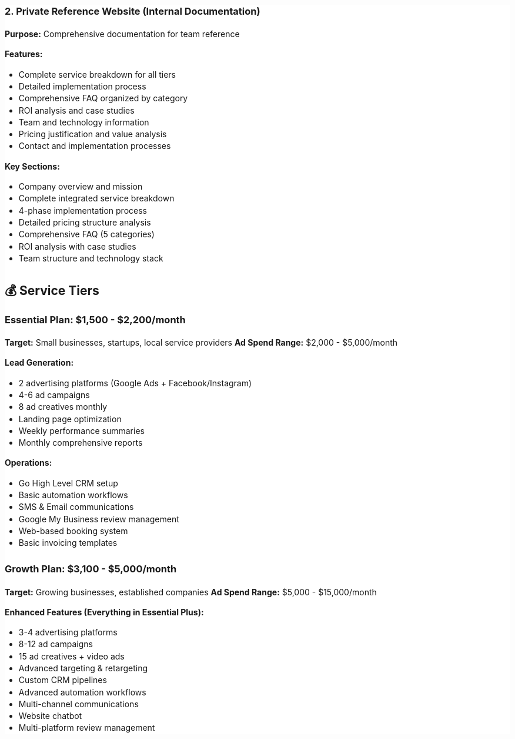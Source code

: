### 2. Private Reference Website (Internal Documentation)
**Purpose:** Comprehensive documentation for team reference

**Features:**
- Complete service breakdown for all tiers
- Detailed implementation process
- Comprehensive FAQ organized by category
- ROI analysis and case studies
- Team and technology information
- Pricing justification and value analysis
- Contact and implementation processes

**Key Sections:**
- Company overview and mission
- Complete integrated service breakdown
- 4-phase implementation process
- Detailed pricing structure analysis
- Comprehensive FAQ (5 categories)
- ROI analysis with case studies
- Team structure and technology stack

## 💰 Service Tiers

### Essential Plan: $1,500 - $2,200/month
**Target:** Small businesses, startups, local service providers
**Ad Spend Range:** $2,000 - $5,000/month

**Lead Generation:**
- 2 advertising platforms (Google Ads + Facebook/Instagram)
- 4-6 ad campaigns
- 8 ad creatives monthly
- Landing page optimization
- Weekly performance summaries
- Monthly comprehensive reports

**Operations:**
- Go High Level CRM setup
- Basic automation workflows
- SMS & Email communications
- Google My Business review management
- Web-based booking system
- Basic invoicing templates

### Growth Plan: $3,100 - $5,000/month
**Target:** Growing businesses, established companies
**Ad Spend Range:** $5,000 - $15,000/month

**Enhanced Features (Everything in Essential Plus):**
- 3-4 advertising platforms
- 8-12 ad campaigns
- 15 ad creatives + video ads
- Advanced targeting & retargeting
- Custom CRM pipelines
- Advanced automation workflows
- Multi-channel communications
- Website chatbot
- Multi-platform review management
